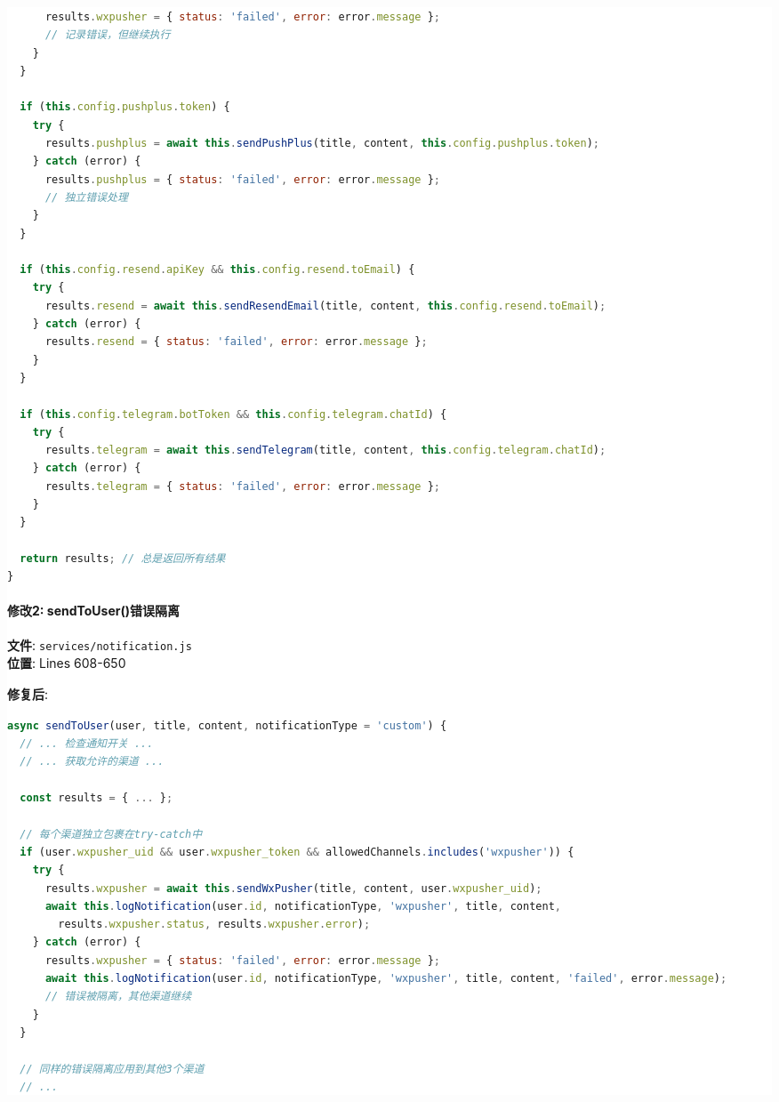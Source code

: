 ```javascript
      results.wxpusher = { status: 'failed', error: error.message };
      // 记录错误，但继续执行
    }
  }

  if (this.config.pushplus.token) {
    try {
      results.pushplus = await this.sendPushPlus(title, content, this.config.pushplus.token);
    } catch (error) {
      results.pushplus = { status: 'failed', error: error.message };
      // 独立错误处理
    }
  }

  if (this.config.resend.apiKey && this.config.resend.toEmail) {
    try {
      results.resend = await this.sendResendEmail(title, content, this.config.resend.toEmail);
    } catch (error) {
      results.resend = { status: 'failed', error: error.message };
    }
  }

  if (this.config.telegram.botToken && this.config.telegram.chatId) {
    try {
      results.telegram = await this.sendTelegram(title, content, this.config.telegram.chatId);
    } catch (error) {
      results.telegram = { status: 'failed', error: error.message };
    }
  }

  return results; // 总是返回所有结果
}
```

#### 修改2: sendToUser()错误隔离

**文件**: `services/notification.js`  
**位置**: Lines 608-650

**修复后**:
```javascript
async sendToUser(user, title, content, notificationType = 'custom') {
  // ... 检查通知开关 ...
  // ... 获取允许的渠道 ...

  const results = { ... };

  // 每个渠道独立包裹在try-catch中
  if (user.wxpusher_uid && user.wxpusher_token && allowedChannels.includes('wxpusher')) {
    try {
      results.wxpusher = await this.sendWxPusher(title, content, user.wxpusher_uid);
      await this.logNotification(user.id, notificationType, 'wxpusher', title, content, 
        results.wxpusher.status, results.wxpusher.error);
    } catch (error) {
      results.wxpusher = { status: 'failed', error: error.message };
      await this.logNotification(user.id, notificationType, 'wxpusher', title, content, 'failed', error.message);
      // 错误被隔离，其他渠道继续
    }
  }

  // 同样的错误隔离应用到其他3个渠道
  // ...

```